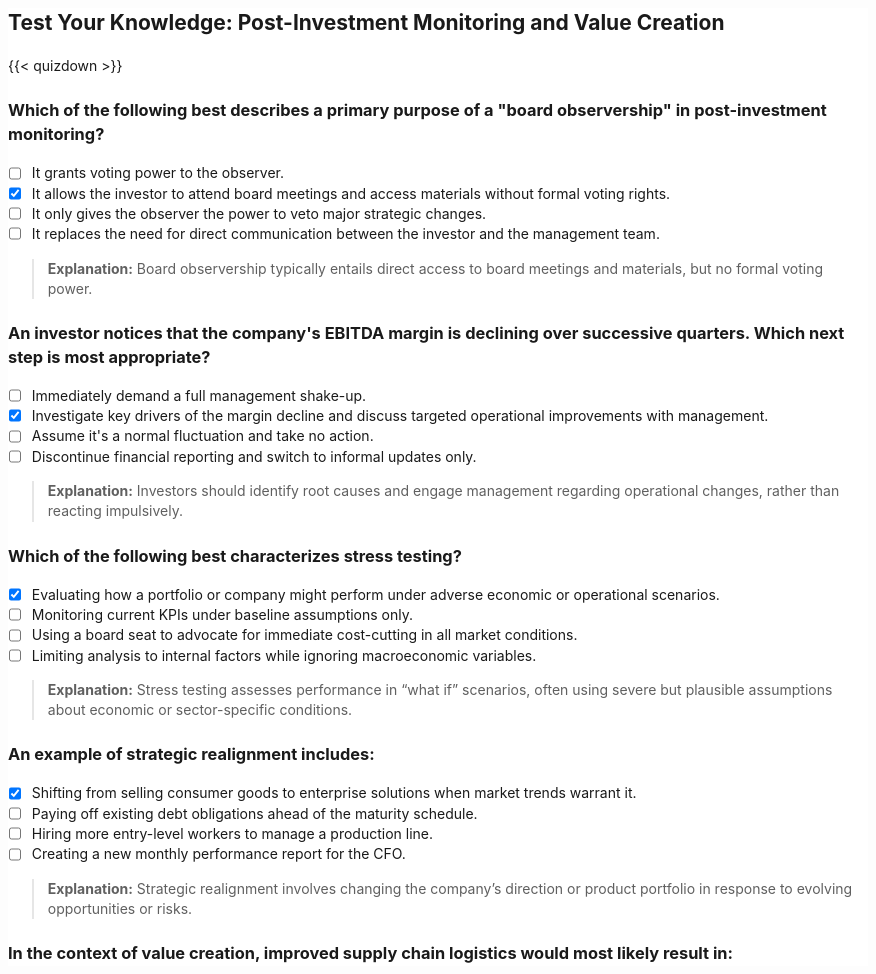 ## Test Your Knowledge: Post-Investment Monitoring and Value Creation

{{< quizdown >}}

### Which of the following best describes a primary purpose of a "board observership" in post-investment monitoring?

- [ ] It grants voting power to the observer.
- [x] It allows the investor to attend board meetings and access materials without formal voting rights.
- [ ] It only gives the observer the power to veto major strategic changes.
- [ ] It replaces the need for direct communication between the investor and the management team.

> **Explanation:** Board observership typically entails direct access to board meetings and materials, but no formal voting power.

### An investor notices that the company's EBITDA margin is declining over successive quarters. Which next step is most appropriate?

- [ ] Immediately demand a full management shake-up.
- [x] Investigate key drivers of the margin decline and discuss targeted operational improvements with management.
- [ ] Assume it's a normal fluctuation and take no action.
- [ ] Discontinue financial reporting and switch to informal updates only.

> **Explanation:** Investors should identify root causes and engage management regarding operational changes, rather than reacting impulsively.

### Which of the following best characterizes stress testing?

- [x] Evaluating how a portfolio or company might perform under adverse economic or operational scenarios.
- [ ] Monitoring current KPIs under baseline assumptions only.
- [ ] Using a board seat to advocate for immediate cost-cutting in all market conditions.
- [ ] Limiting analysis to internal factors while ignoring macroeconomic variables.

> **Explanation:** Stress testing assesses performance in “what if” scenarios, often using severe but plausible assumptions about economic or sector-specific conditions.

### An example of strategic realignment includes:

- [x] Shifting from selling consumer goods to enterprise solutions when market trends warrant it.
- [ ] Paying off existing debt obligations ahead of the maturity schedule.
- [ ] Hiring more entry-level workers to manage a production line.
- [ ] Creating a new monthly performance report for the CFO.

> **Explanation:** Strategic realignment involves changing the company’s direction or product portfolio in response to evolving opportunities or risks.

### In the context of value creation, improved supply chain logistics would most likely result in:
